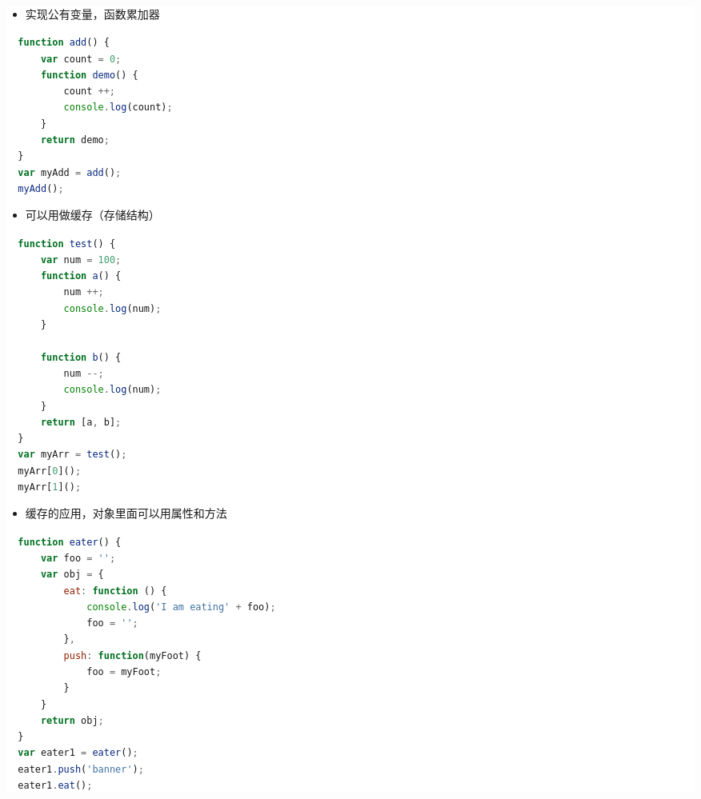   - 实现公有变量，函数累加器
  ```javascript
    function add() {
        var count = 0;
        function demo() {
            count ++;
            console.log(count);
        }
        return demo;
    }
    var myAdd = add();
    myAdd();
  ```

  - 可以用做缓存（存储结构）
  ```javascript
    function test() {
        var num = 100;
        function a() {
            num ++;
            console.log(num);
        }

        function b() {
            num --;
            console.log(num);
        }
        return [a, b];
    }
    var myArr = test();
    myArr[0]();
    myArr[1]();
  ```

  - 缓存的应用，对象里面可以用属性和方法
  ```javascript
    function eater() {
        var foo = '';
        var obj = {
            eat: function () {
                console.log('I am eating' + foo);
                foo = '';
            },
            push: function(myFoot) {
                foo = myFoot;
            }
        }
        return obj;
    }
    var eater1 = eater();
    eater1.push('banner');
    eater1.eat();
  ```
